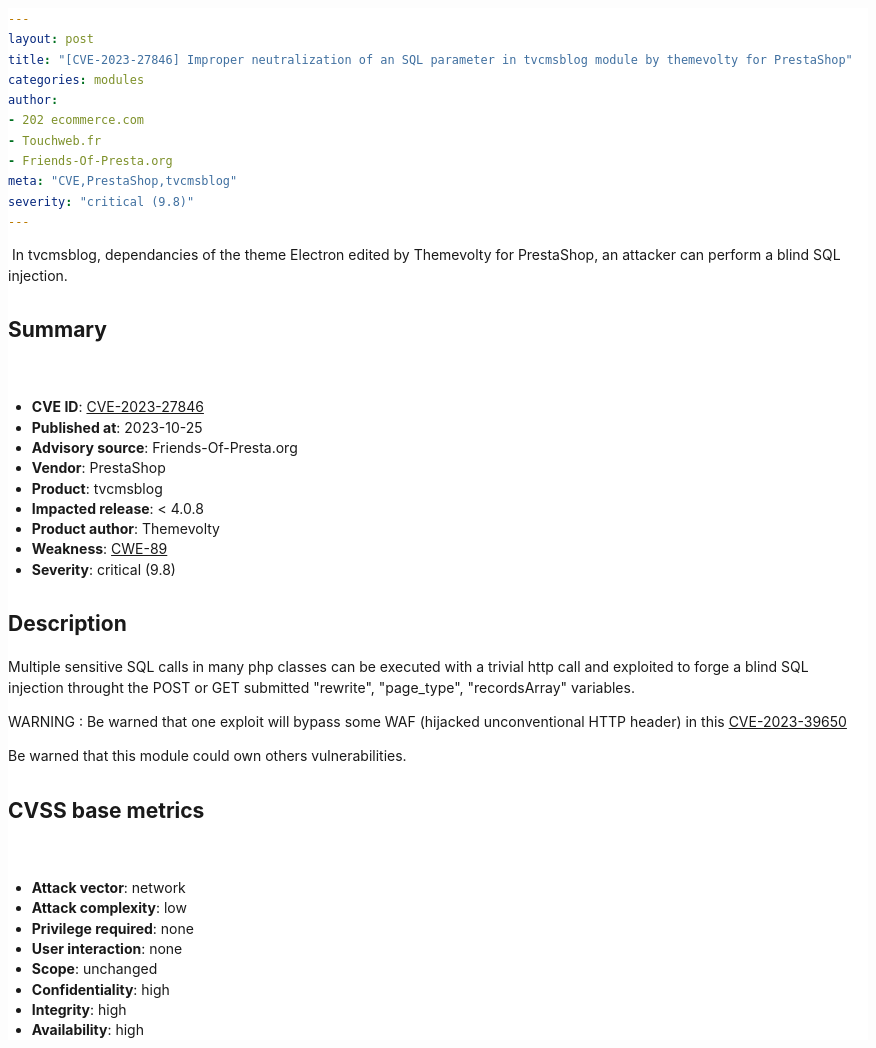 ```yaml
---
layout: post
title: "[CVE-2023-27846] Improper neutralization of an SQL parameter in tvcmsblog module by themevolty for PrestaShop"
categories: modules
author:
- 202 ecommerce.com
- Touchweb.fr
- Friends-Of-Presta.org
meta: "CVE,PrestaShop,tvcmsblog"
severity: "critical (9.8)"
---
```

​
In tvcmsblog, dependancies of the theme Electron edited by Themevolty for PrestaShop, an attacker can perform a blind SQL injection.

## Summary
​
* **CVE ID**: [CVE-2023-27846](https://cve.mitre.org/cgi-bin/cvename.cgi?name=CVE-2023-27846)
* **Published at**: 2023-10-25
* **Advisory source**: Friends-Of-Presta.org
* **Vendor**: PrestaShop
* **Product**: tvcmsblog
* **Impacted release**: < 4.0.8 
* **Product author**: Themevolty
* **Weakness**: [CWE-89](https://cwe.mitre.org/data/definitions/89.html)
* **Severity**: critical (9.8)
​
## Description

Multiple sensitive SQL calls in many php classes can be executed with a trivial http call and exploited to forge a blind SQL injection throught the POST or GET submitted "rewrite", "page_type", "recordsArray" variables.

WARNING : Be warned that one exploit will bypass some WAF (hijacked unconventional HTTP header) in this [CVE-2023-39650](https://security.friendsofpresta.org/modules/2023/08/24/tvcmsblog.html)

Be warned that this module could own others vulnerabilities.
​
## CVSS base metrics
​
* **Attack vector**: network
* **Attack complexity**: low
* **Privilege required**: none
* **User interaction**: none
* **Scope**: unchanged
* **Confidentiality**: high
* **Integrity**: high
* **Availability**: high
